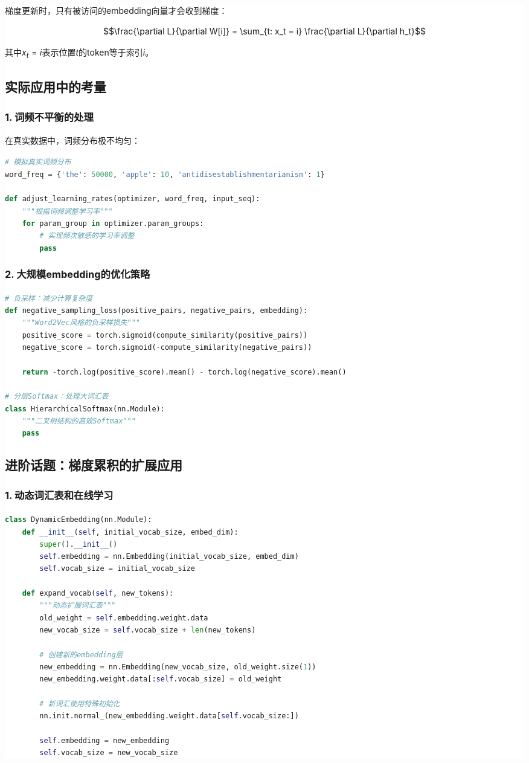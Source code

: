 梯度更新时，只有被访问的embedding向量才会收到梯度：

$$\frac{\partial L}{\partial W[i]} = \sum_{t: x_t = i} \frac{\partial L}{\partial h_t}$$

其中$x_t = i$表示位置$t$的token等于索引$i$。

## 实际应用中的考量

### 1. 词频不平衡的处理

在真实数据中，词频分布极不均匀：

```python
# 模拟真实词频分布
word_freq = {'the': 50000, 'apple': 10, 'antidisestablishmentarianism': 1}

def adjust_learning_rates(optimizer, word_freq, input_seq):
    """根据词频调整学习率"""
    for param_group in optimizer.param_groups:
        # 实现频次敏感的学习率调整
        pass
```

### 2. 大规模embedding的优化策略

```python
# 负采样：减少计算复杂度
def negative_sampling_loss(positive_pairs, negative_pairs, embedding):
    """Word2Vec风格的负采样损失"""
    positive_score = torch.sigmoid(compute_similarity(positive_pairs))
    negative_score = torch.sigmoid(-compute_similarity(negative_pairs))
    
    return -torch.log(positive_score).mean() - torch.log(negative_score).mean()

# 分层Softmax：处理大词汇表
class HierarchicalSoftmax(nn.Module):
    """二叉树结构的高效Softmax"""
    pass
```

## 进阶话题：梯度累积的扩展应用

### 1. 动态词汇表和在线学习

```python
class DynamicEmbedding(nn.Module):
    def __init__(self, initial_vocab_size, embed_dim):
        super().__init__()
        self.embedding = nn.Embedding(initial_vocab_size, embed_dim)
        self.vocab_size = initial_vocab_size
    
    def expand_vocab(self, new_tokens):
        """动态扩展词汇表"""
        old_weight = self.embedding.weight.data
        new_vocab_size = self.vocab_size + len(new_tokens)
        
        # 创建新的embedding层
        new_embedding = nn.Embedding(new_vocab_size, old_weight.size(1))
        new_embedding.weight.data[:self.vocab_size] = old_weight
        
        # 新词汇使用特殊初始化
        nn.init.normal_(new_embedding.weight.data[self.vocab_size:])
        
        self.embedding = new_embedding
        self.vocab_size = new_vocab_size
```